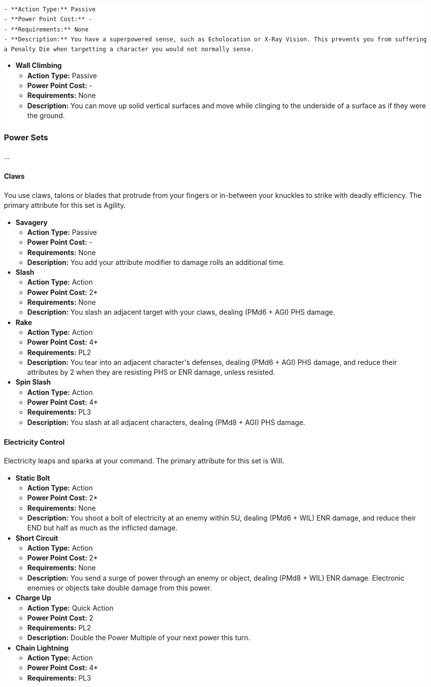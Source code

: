     - **Action Type:** Passive
    - **Power Point Cost:** -
    - **Requirements:** None
    - **Description:** You have a superpowered sense, such as Echolocation or X-Ray Vision. This prevents you from suffering a Penalty Die when targetting a character you would not normally sense.
- **Wall Climbing**
    - **Action Type:** Passive
    - **Power Point Cost:** -
    - **Requirements:** None
    - **Description:** You can move up solid vertical surfaces and move while clinging to the underside of a surface as if they were the ground.

### Power Sets
...

#### Claws
You use claws, talons or blades that protrude from your fingers or in-between your knuckles to strike with deadly efficiency. The primary attribute for this set is Agility.
- **Savagery**
    - **Action Type:** Passive
    - **Power Point Cost:** -
    - **Requirements:** None
    - **Description:** You add your attribute modifier to damage rolls an additional time.
- **Slash**
    - **Action Type:** Action
    - **Power Point Cost:** 2*
    - **Requirements:** None
    - **Description:** You slash an adjacent target with your claws, dealing (PMd6 + AGI) PHS damage.
- **Rake**
    - **Action Type:** Action
    - **Power Point Cost:** 4*
    - **Requirements:** PL2
    - **Description:** You tear into an adjacent character's defenses, dealing (PMd6 + AGI) PHS damage, and reduce their attributes by 2 when they are resisting PHS or ENR damage, unless resisted.
- **Spin Slash**
    - **Action Type:** Action
    - **Power Point Cost:** 4*
    - **Requirements:** PL3
    - **Description:** You slash at all adjacent characters, dealing (PMd8 + AGI) PHS damage.

#### Electricity Control
Electricity leaps and sparks at your command. The primary attribute for this set is Will.
- **Static Bolt**
    - **Action Type:** Action
    - **Power Point Cost:** 2*
    - **Requirements:** None
    - **Description:** You shoot a bolt of electricity at an enemy within 5U, dealing (PMd6 + WIL) ENR damage, and reduce their END but half as much as the inflicted damage.
- **Short Circuit**
    - **Action Type:** Action
    - **Power Point Cost:** 2*
    - **Requirements:** None
    - **Description:** You send a surge of power through an enemy or object, dealing (PMd8 + WIL) ENR damage. Electronic enemies or objects take double damage from this power.
- **Charge Up**
    - **Action Type:** Quick Action
    - **Power Point Cost:** 2
    - **Requirements:** PL2
    - **Description:** Double the Power Multiple of your next power this turn.
- **Chain Lightning**
    - **Action Type:** Action
    - **Power Point Cost:** 4*
    - **Requirements:** PL3